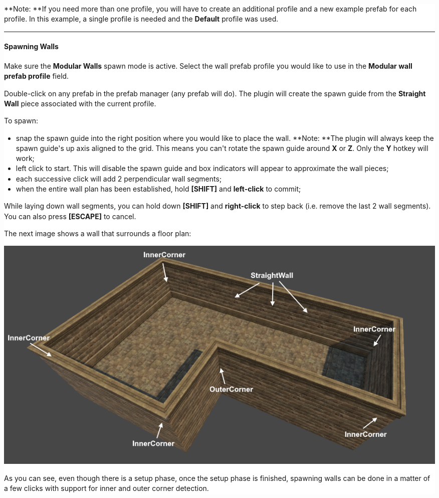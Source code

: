 **Note: **If you need more than one profile, you will have to create an additional profile and a new example prefab for each profile. In this example, a single profile is needed and the **Default** profile was used.

---

#### Spawning Walls

Make sure the **Modular Walls** spawn mode is active. Select the wall prefab profile you would like to use in the **Modular wall prefab profile** field.

Double-click on any prefab in the prefab manager (any prefab will do). The plugin will create the spawn guide from the **Straight Wall** piece associated with the current profile.

To spawn:

- snap the spawn guide into the right position where you would like to place the wall. **Note: **The plugin will always keep the spawn guide's up axis aligned to the grid. This means you can't rotate the spawn guide around **X** or **Z**. Only the **Y** hotkey will work;
- left click to start. This will disable the spawn guide and box indicators will appear to approximate the wall pieces;
- each successive click will add 2 perpendicular wall segments;
- when the entire wall plan has been established, hold **[SHIFT]** and **left-click** to commit;

While laying down wall segments, you can hold down **[SHIFT]** and **right-click** to step back (i.e. remove the last 2 wall segments). You can also press **[ESCAPE]** to cancel.

The next image shows a wall that surrounds a floor plan:

![](wall_spawn_example.png)

As you can see, even though there is a setup phase, once the setup phase is finished, spawning walls can be done in a matter of a few clicks with support for inner and outer corner detection.
